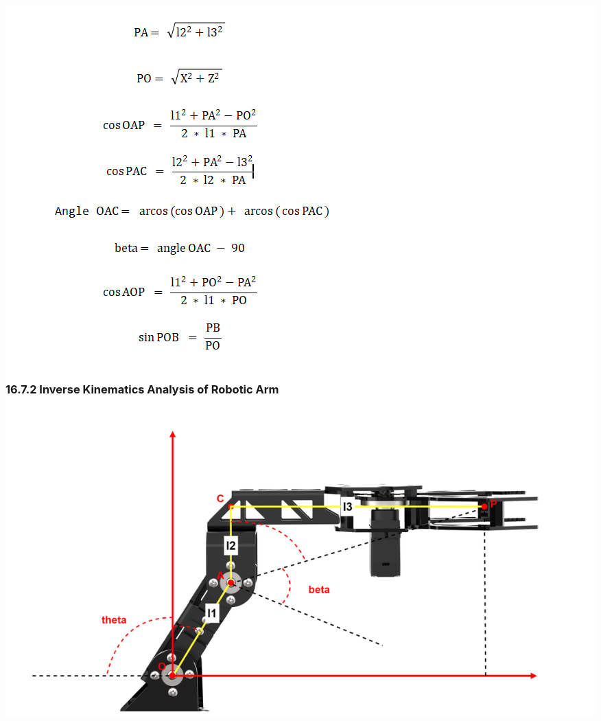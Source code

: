 <img src="../_static/media/chapter_22/section_7/image1.png"  class="common_img" />

### 16.7.2 Inverse Kinematics Analysis of Robotic Arm

<img src="../_static/media/chapter_22/section_7/image3.png"  />
